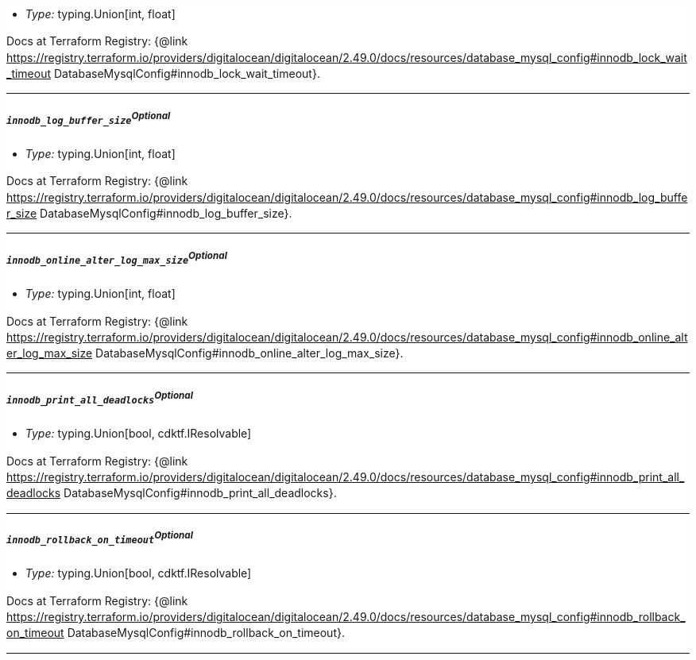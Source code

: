 - *Type:* typing.Union[int, float]

Docs at Terraform Registry: {@link https://registry.terraform.io/providers/digitalocean/digitalocean/2.49.0/docs/resources/database_mysql_config#innodb_lock_wait_timeout DatabaseMysqlConfig#innodb_lock_wait_timeout}.

---

##### `innodb_log_buffer_size`<sup>Optional</sup> <a name="innodb_log_buffer_size" id="@cdktf/provider-digitalocean.databaseMysqlConfig.DatabaseMysqlConfig.Initializer.parameter.innodbLogBufferSize"></a>

- *Type:* typing.Union[int, float]

Docs at Terraform Registry: {@link https://registry.terraform.io/providers/digitalocean/digitalocean/2.49.0/docs/resources/database_mysql_config#innodb_log_buffer_size DatabaseMysqlConfig#innodb_log_buffer_size}.

---

##### `innodb_online_alter_log_max_size`<sup>Optional</sup> <a name="innodb_online_alter_log_max_size" id="@cdktf/provider-digitalocean.databaseMysqlConfig.DatabaseMysqlConfig.Initializer.parameter.innodbOnlineAlterLogMaxSize"></a>

- *Type:* typing.Union[int, float]

Docs at Terraform Registry: {@link https://registry.terraform.io/providers/digitalocean/digitalocean/2.49.0/docs/resources/database_mysql_config#innodb_online_alter_log_max_size DatabaseMysqlConfig#innodb_online_alter_log_max_size}.

---

##### `innodb_print_all_deadlocks`<sup>Optional</sup> <a name="innodb_print_all_deadlocks" id="@cdktf/provider-digitalocean.databaseMysqlConfig.DatabaseMysqlConfig.Initializer.parameter.innodbPrintAllDeadlocks"></a>

- *Type:* typing.Union[bool, cdktf.IResolvable]

Docs at Terraform Registry: {@link https://registry.terraform.io/providers/digitalocean/digitalocean/2.49.0/docs/resources/database_mysql_config#innodb_print_all_deadlocks DatabaseMysqlConfig#innodb_print_all_deadlocks}.

---

##### `innodb_rollback_on_timeout`<sup>Optional</sup> <a name="innodb_rollback_on_timeout" id="@cdktf/provider-digitalocean.databaseMysqlConfig.DatabaseMysqlConfig.Initializer.parameter.innodbRollbackOnTimeout"></a>

- *Type:* typing.Union[bool, cdktf.IResolvable]

Docs at Terraform Registry: {@link https://registry.terraform.io/providers/digitalocean/digitalocean/2.49.0/docs/resources/database_mysql_config#innodb_rollback_on_timeout DatabaseMysqlConfig#innodb_rollback_on_timeout}.

---